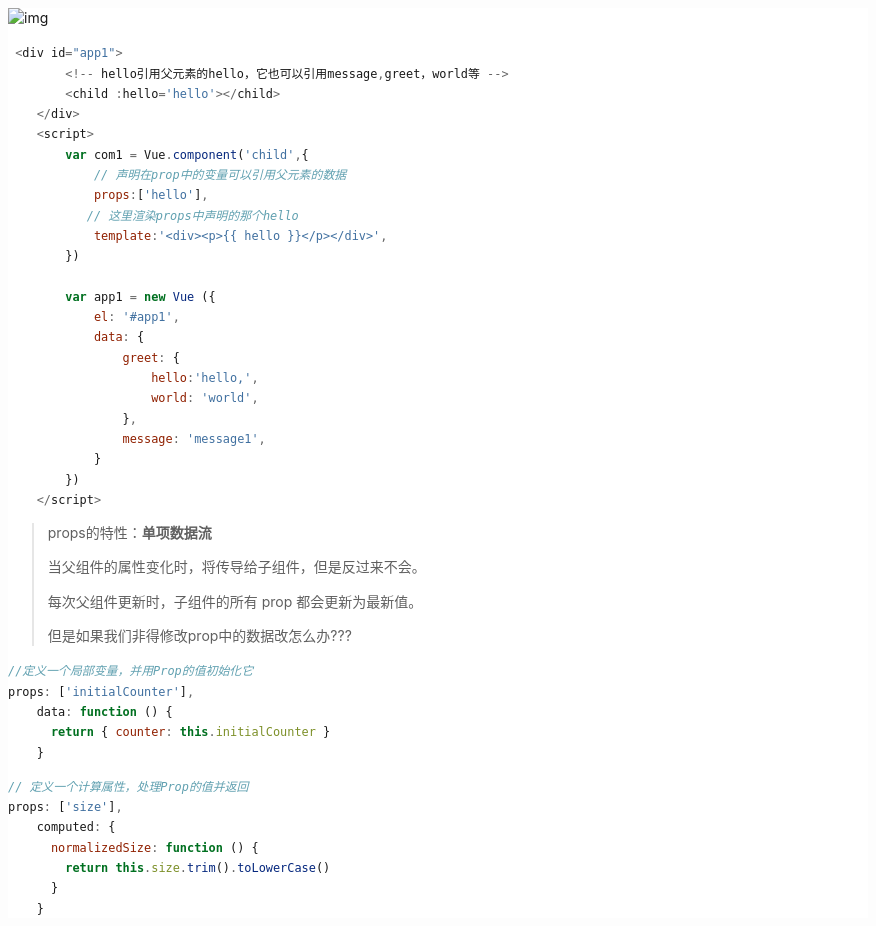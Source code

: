 ![img](https://upload-images.jianshu.io/upload_images/9320786-09ed60c3a3149a8a.jpeg?imageMogr2/auto-orient/strip%7CimageView2/2/w/1000/format/webp)

```javascript
 <div id="app1">
        <!-- hello引用父元素的hello，它也可以引用message,greet，world等 -->
        <child :hello='hello'></child>
    </div>
    <script>
        var com1 = Vue.component('child',{
            // 声明在prop中的变量可以引用父元素的数据
            props:['hello'],
           // 这里渲染props中声明的那个hello
            template:'<div><p>{{ hello }}</p></div>',
        })

        var app1 = new Vue ({
            el: '#app1',
            data: {
                greet: {
                    hello:'hello,',
                    world: 'world',
                },
                message: 'message1',
            }
        })
    </script>
```

> props的特性：**单项数据流**
>
> 当父组件的属性变化时，将传导给子组件，但是反过来不会。
>
> 每次父组件更新时，子组件的所有 prop 都会更新为最新值。
>
> 但是如果我们非得修改prop中的数据改怎么办???

```javascript
//定义一个局部变量，并用Prop的值初始化它   
props: ['initialCounter'],
    data: function () {
      return { counter: this.initialCounter }
    }
```

```javascript
// 定义一个计算属性，处理Prop的值并返回
props: ['size'],
    computed: {
      normalizedSize: function () {
        return this.size.trim().toLowerCase()
      }
    }
```
